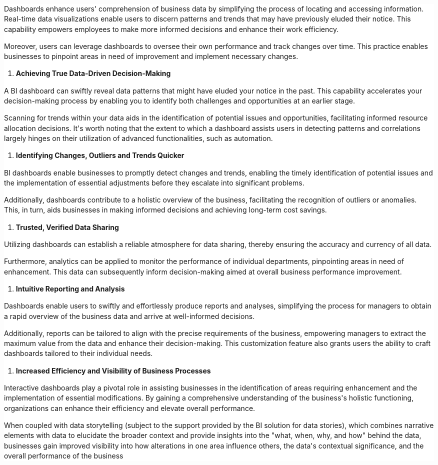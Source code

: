 Dashboards enhance users' comprehension of business data by simplifying the process of locating and accessing information. Real-time data visualizations enable users to discern patterns and trends that may have previously eluded their notice. This capability empowers employees to make more informed decisions and enhance their work efficiency.

Moreover, users can leverage dashboards to oversee their own performance and track changes over time. This practice enables businesses to pinpoint areas in need of improvement and implement necessary changes.

1. **Achieving True Data-Driven Decision-Making**

A BI dashboard can swiftly reveal data patterns that might have eluded your notice in the past. This capability accelerates your decision-making process by enabling you to identify both challenges and opportunities at an earlier stage.

Scanning for trends within your data aids in the identification of potential issues and opportunities, facilitating informed resource allocation decisions. It's worth noting that the extent to which a dashboard assists users in detecting patterns and correlations largely hinges on their utilization of advanced functionalities, such as automation.

1. **Identifying Changes, Outliers and Trends Quicker**

BI dashboards enable businesses to promptly detect changes and trends, enabling the timely identification of potential issues and the implementation of essential adjustments before they escalate into significant problems.

Additionally, dashboards contribute to a holistic overview of the business, facilitating the recognition of outliers or anomalies. This, in turn, aids businesses in making informed decisions and achieving long-term cost savings.

1. **Trusted, Verified Data Sharing**

Utilizing dashboards can establish a reliable atmosphere for data sharing, thereby ensuring the accuracy and currency of all data.

Furthermore, analytics can be applied to monitor the performance of individual departments, pinpointing areas in need of enhancement. This data can subsequently inform decision-making aimed at overall business performance improvement.

1. **Intuitive Reporting and Analysis**

Dashboards enable users to swiftly and effortlessly produce reports and analyses, simplifying the process for managers to obtain a rapid overview of the business data and arrive at well-informed decisions.

Additionally, reports can be tailored to align with the precise requirements of the business, empowering managers to extract the maximum value from the data and enhance their decision-making. This customization feature also grants users the ability to craft dashboards tailored to their individual needs.

1. **Increased Efficiency and Visibility of Business Processes**

Interactive dashboards play a pivotal role in assisting businesses in the identification of areas requiring enhancement and the implementation of essential modifications. By gaining a comprehensive understanding of the business's holistic functioning, organizations can enhance their efficiency and elevate overall performance.

When coupled with data storytelling (subject to the support provided by the BI solution for data stories), which combines narrative elements with data to elucidate the broader context and provide insights into the "what, when, why, and how" behind the data, businesses gain improved visibility into how alterations in one area influence others, the data's contextual significance, and the overall performance of the business
